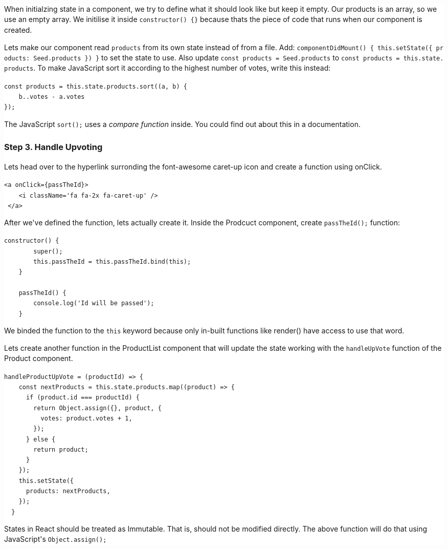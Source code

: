 When initialzing state in a component, we try to define what it should look like but keep it empty. Our products is an array, so we use an empty array. We initilise it inside `constructor() {}` because thats the piece of code that runs when our component is created.

Lets make our component read `products` from its own state instead of from a file. Add:
`
componentDidMount() {
	this.setState({ products: Seed.products })
}
`
to set the state to use. Also update `const products = Seed.products` to `const products = this.state.products`. To make JavaScript sort it according to the highest number of votes, write this instead:

```
const products = this.state.products.sort((a, b) {
	b..votes - a.votes
});
```

The JavaScript `sort();` uses a *compare function* inside. You could find out about this in a documentation.


### Step 3. Handle Upvoting
Lets head over to the hyperlink surronding the font-awesome caret-up icon and create a function using onClick.
```
<a onClick={passTheId}>
    <i className='fa fa-2x fa-caret-up' />
 </a>
```
After we've defined the function, lets actually create it. Inside the Prodcuct component, create `passTheId();` function:
```
constructor() {
        super();
        this.passTheId = this.passTheId.bind(this);
    }

    passTheId() {
        console.log('Id will be passed');
    }
```
We binded the function to the `this` keyword because only in-built functions like render() have access to use that word.

Lets create another function in the ProductList component that will update the state working with the `handleUpVote` function of the Product component.
```
handleProductUpVote = (productId) => {
    const nextProducts = this.state.products.map((product) => {
      if (product.id === productId) {
        return Object.assign({}, product, {
          votes: product.votes + 1,
        });
      } else {
        return product;
      }
    });
    this.setState({
      products: nextProducts,
    });
  }
```
States in React should be treated as Immutable. That is, should not be modified directly. The above function will do that using JavaScript's `Object.assign();`
